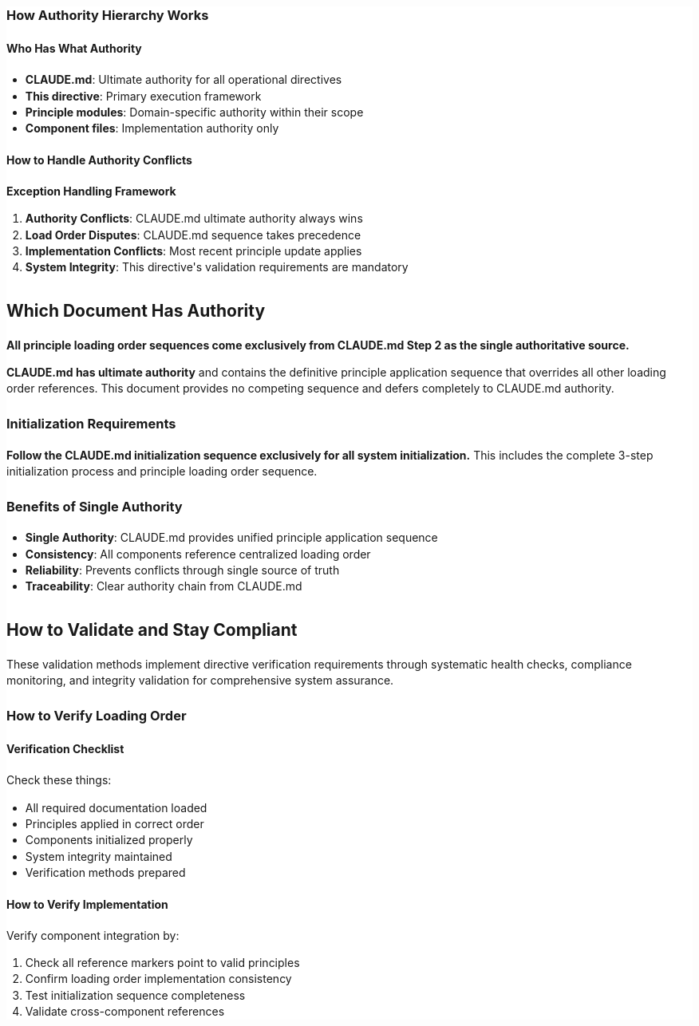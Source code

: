 ### How Authority Hierarchy Works

#### Who Has What Authority
- **CLAUDE.md**: Ultimate authority for all operational directives
- **This directive**: Primary execution framework
- **Principle modules**: Domain-specific authority within their scope
- **Component files**: Implementation authority only

#### How to Handle Authority Conflicts
**Exception Handling Framework**
1. **Authority Conflicts**: CLAUDE.md ultimate authority always wins
2. **Load Order Disputes**: CLAUDE.md sequence takes precedence
3. **Implementation Conflicts**: Most recent principle update applies
4. **System Integrity**: This directive's validation requirements are mandatory

## Which Document Has Authority

**All principle loading order sequences come exclusively from CLAUDE.md Step 2 as the single authoritative source.**

**CLAUDE.md has ultimate authority** and contains the definitive principle application sequence that overrides all other loading order references. This document provides no competing sequence and defers completely to CLAUDE.md authority.

### Initialization Requirements

**Follow the CLAUDE.md initialization sequence exclusively for all system initialization.** This includes the complete 3-step initialization process and principle loading order sequence.

### Benefits of Single Authority
- **Single Authority**: CLAUDE.md provides unified principle application sequence
- **Consistency**: All components reference centralized loading order
- **Reliability**: Prevents conflicts through single source of truth
- **Traceability**: Clear authority chain from CLAUDE.md

## How to Validate and Stay Compliant

These validation methods implement directive verification requirements through systematic health checks, compliance monitoring, and integrity validation for comprehensive system assurance.

### How to Verify Loading Order

#### Verification Checklist
Check these things:
- All required documentation loaded
- Principles applied in correct order
- Components initialized properly
- System integrity maintained
- Verification methods prepared

#### How to Verify Implementation
Verify component integration by:
1. Check all reference markers point to valid principles
2. Confirm loading order implementation consistency
3. Test initialization sequence completeness
4. Validate cross-component references

